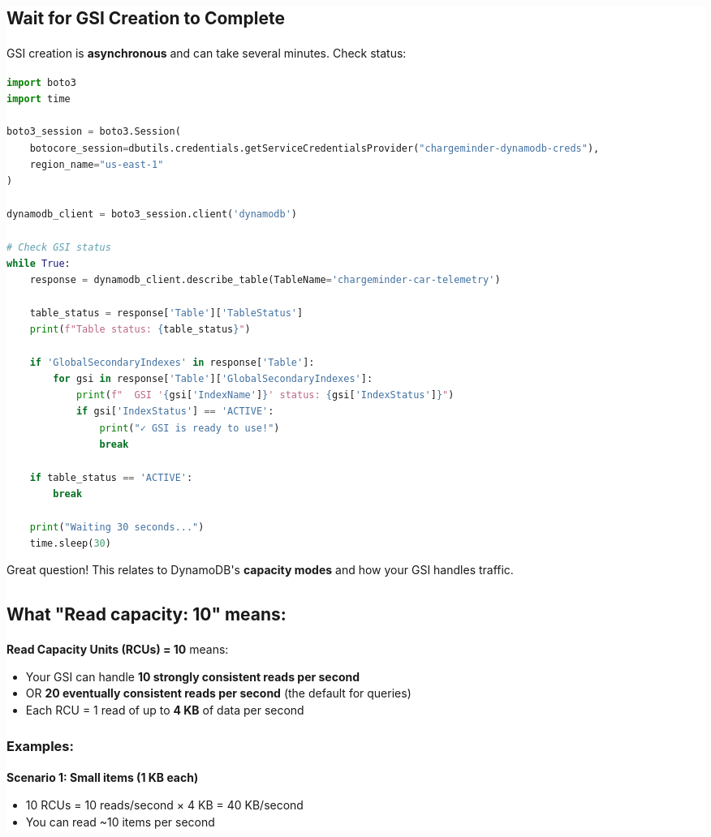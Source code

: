 ## **Wait for GSI Creation to Complete**

GSI creation is **asynchronous** and can take several minutes. Check status:

```python
import boto3
import time

boto3_session = boto3.Session(
    botocore_session=dbutils.credentials.getServiceCredentialsProvider("chargeminder-dynamodb-creds"),
    region_name="us-east-1"
)

dynamodb_client = boto3_session.client('dynamodb')

# Check GSI status
while True:
    response = dynamodb_client.describe_table(TableName='chargeminder-car-telemetry')
    
    table_status = response['Table']['TableStatus']
    print(f"Table status: {table_status}")
    
    if 'GlobalSecondaryIndexes' in response['Table']:
        for gsi in response['Table']['GlobalSecondaryIndexes']:
            print(f"  GSI '{gsi['IndexName']}' status: {gsi['IndexStatus']}")
            if gsi['IndexStatus'] == 'ACTIVE':
                print("✓ GSI is ready to use!")
                break
    
    if table_status == 'ACTIVE':
        break
    
    print("Waiting 30 seconds...")
    time.sleep(30)
```


Great question! This relates to DynamoDB's **capacity modes** and how your GSI handles traffic.

## **What "Read capacity: 10" means:**

**Read Capacity Units (RCUs) = 10** means:
- Your GSI can handle **10 strongly consistent reads per second** 
- OR **20 eventually consistent reads per second** (the default for queries)
- Each RCU = 1 read of up to **4 KB** of data per second

### **Examples:**

**Scenario 1: Small items (1 KB each)**
- 10 RCUs = 10 reads/second × 4 KB = 40 KB/second
- You can read ~10 items per second
